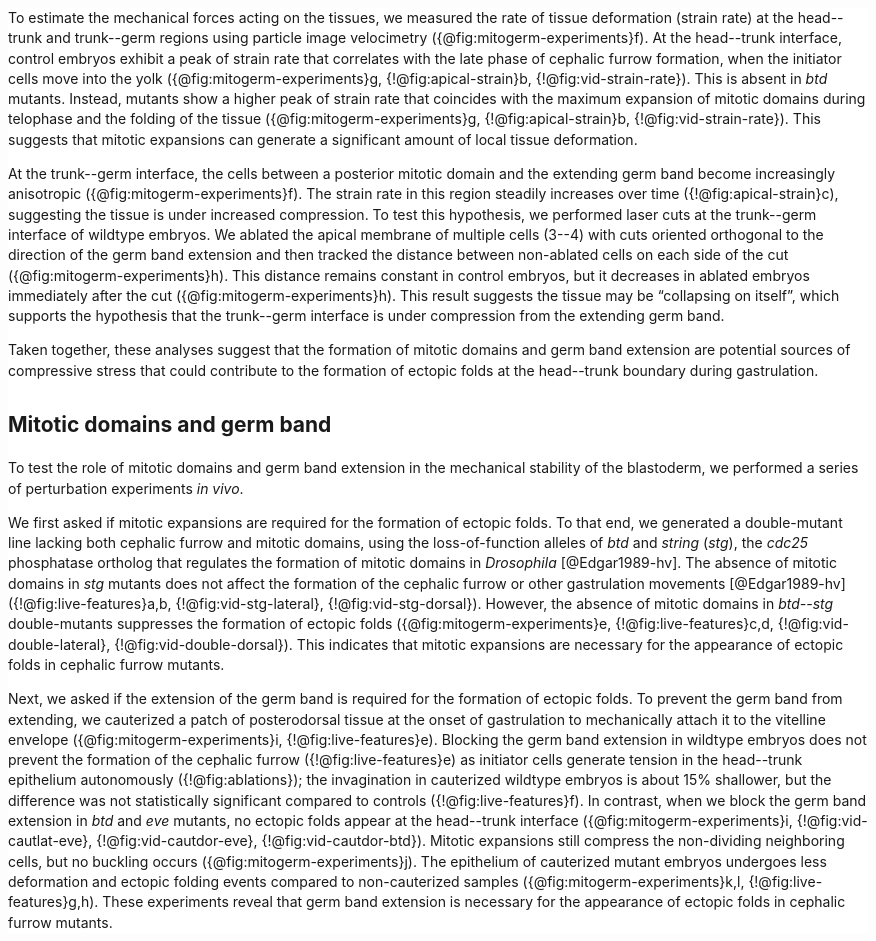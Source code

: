 To estimate the mechanical forces acting on the tissues, we measured the rate of tissue deformation (strain rate) at the head--trunk and trunk--germ regions using particle image velocimetry ({@fig:mitogerm-experiments}f). At the head--trunk interface, control embryos exhibit a peak of strain rate that correlates with the late phase of cephalic furrow formation, when the initiator cells move into the yolk ({@fig:mitogerm-experiments}g, {!@fig:apical-strain}b, {!@fig:vid-strain-rate}). This is absent in *btd* mutants. Instead, mutants show a higher peak of strain rate that coincides with the maximum expansion of mitotic domains during telophase and the folding of the tissue ({@fig:mitogerm-experiments}g, {!@fig:apical-strain}b, {!@fig:vid-strain-rate}). This suggests that mitotic expansions can generate a significant amount of local tissue deformation.

At the trunk--germ interface, the cells between a posterior mitotic domain and the extending germ band become increasingly anisotropic ({@fig:mitogerm-experiments}f). The strain rate in this region steadily increases over time ({!@fig:apical-strain}c), suggesting the tissue is under increased compression. To test this hypothesis, we performed laser cuts at the trunk--germ interface of wildtype embryos. We ablated the apical membrane of multiple cells (3--4) with cuts oriented orthogonal to the direction of the germ band extension and then tracked the distance between non-ablated cells on each side of the cut ({@fig:mitogerm-experiments}h). This distance remains constant in control embryos, but it decreases in ablated embryos immediately after the cut ({@fig:mitogerm-experiments}h). This result suggests the tissue may be “collapsing on itself”, which supports the hypothesis that the trunk--germ interface is under compression from the extending germ band.

Taken together, these analyses suggest that the formation of mitotic domains and germ band extension are potential sources of compressive stress that could contribute to the formation of ectopic folds at the head--trunk boundary during gastrulation.




## Mitotic domains and germ band

To test the role of mitotic domains and germ band extension in the mechanical stability of the blastoderm, we performed a series of perturbation experiments *in vivo*.

We first asked if mitotic expansions are required for the formation of ectopic folds. To that end, we generated a double-mutant line lacking both cephalic furrow and mitotic domains, using the loss-of-function alleles of *btd* and *string* (*stg*), the *cdc25* phosphatase ortholog that regulates the formation of mitotic domains in *Drosophila* [@Edgar1989-hv]. The absence of mitotic domains in *stg* mutants does not affect the formation of the cephalic furrow or other gastrulation movements [@Edgar1989-hv] ({!@fig:live-features}a,b, {!@fig:vid-stg-lateral}, {!@fig:vid-stg-dorsal}). However, the absence of mitotic domains in *btd--stg* double-mutants suppresses the formation of ectopic folds ({@fig:mitogerm-experiments}e, {!@fig:live-features}c,d, {!@fig:vid-double-lateral}, {!@fig:vid-double-dorsal}). This indicates that mitotic expansions are necessary for the appearance of ectopic folds in cephalic furrow mutants.

Next, we asked if the extension of the germ band is required for the formation of ectopic folds. To prevent the germ band from extending, we cauterized a patch of posterodorsal tissue at the onset of gastrulation to mechanically attach it to the vitelline envelope ({@fig:mitogerm-experiments}i, {!@fig:live-features}e). Blocking the germ band extension in wildtype embryos does not prevent the formation of the cephalic furrow ({!@fig:live-features}e) as initiator cells generate tension in the head--trunk epithelium autonomously ({!@fig:ablations}); the invagination in cauterized wildtype embryos is about 15% shallower, but the difference was not statistically significant compared to controls ({!@fig:live-features}f). In contrast, when we block the germ band extension in *btd* and *eve* mutants, no ectopic folds appear at the head--trunk interface ({@fig:mitogerm-experiments}i, {!@fig:vid-cautlat-eve}, {!@fig:vid-cautdor-eve}, {!@fig:vid-cautdor-btd}). Mitotic expansions still compress the non-dividing neighboring cells, but no buckling occurs ({@fig:mitogerm-experiments}j). The epithelium of cauterized mutant embryos undergoes less deformation and ectopic folding events compared to non-cauterized samples ({@fig:mitogerm-experiments}k,l, {!@fig:live-features}g,h). These experiments reveal that germ band extension is necessary for the appearance of ectopic folds in cephalic furrow mutants.
